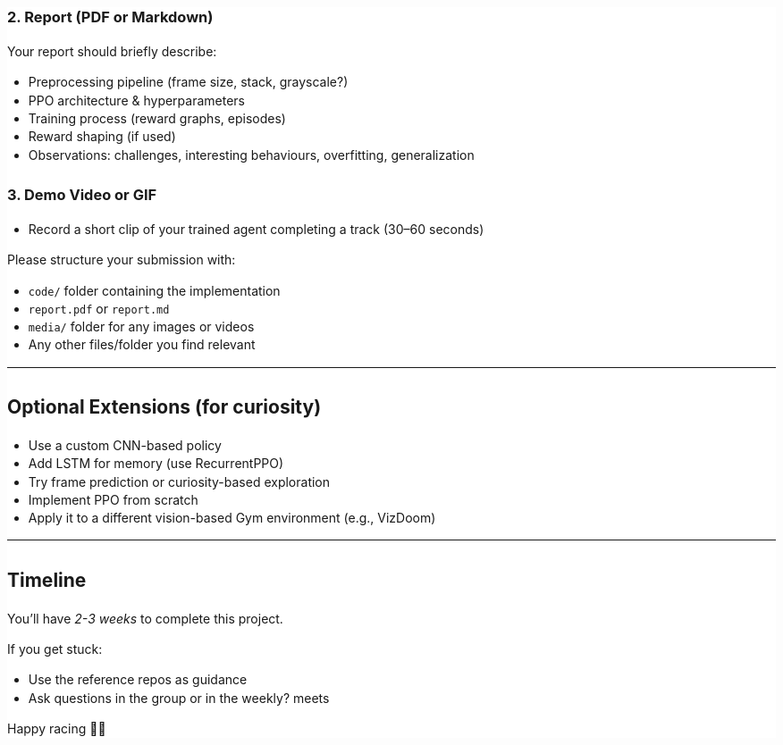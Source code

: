 ### 2. Report (PDF or Markdown)

Your report should briefly describe:

- Preprocessing pipeline (frame size, stack, grayscale?)
- PPO architecture & hyperparameters
- Training process (reward graphs, episodes)
- Reward shaping (if used)
- Observations: challenges, interesting behaviours, overfitting, generalization

### 3. Demo Video or GIF

- Record a short clip of your trained agent completing a track (30–60 seconds)

Please structure your submission with:

- `code/` folder containing the implementation
- `report.pdf` or `report.md`
- `media/` folder for any images or videos
- Any other files/folder you find relevant

---

## Optional Extensions (for curiosity)

- Use a custom CNN-based policy
- Add LSTM for memory (use RecurrentPPO)
- Try frame prediction or curiosity-based exploration
- Implement PPO from scratch
- Apply it to a different vision-based Gym environment (e.g., VizDoom)

---

## Timeline

You’ll have *2-3 weeks* to complete this project.

If you get stuck:

- Use the reference repos as guidance
- Ask questions in the group or in the weekly? meets

Happy racing 🚗💨
